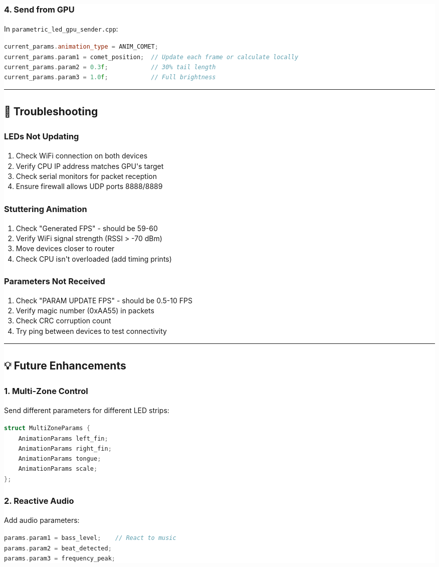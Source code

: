 ### 4. Send from GPU
In `parametric_led_gpu_sender.cpp`:
```cpp
current_params.animation_type = ANIM_COMET;
current_params.param1 = comet_position;  // Update each frame or calculate locally
current_params.param2 = 0.3f;            // 30% tail length
current_params.param3 = 1.0f;            // Full brightness
```

---

## 🐛 Troubleshooting

### LEDs Not Updating
1. Check WiFi connection on both devices
2. Verify CPU IP address matches GPU's target
3. Check serial monitors for packet reception
4. Ensure firewall allows UDP ports 8888/8889

### Stuttering Animation
1. Check "Generated FPS" - should be 59-60
2. Verify WiFi signal strength (RSSI > -70 dBm)
3. Move devices closer to router
4. Check CPU isn't overloaded (add timing prints)

### Parameters Not Received
1. Check "PARAM UPDATE FPS" - should be 0.5-10 FPS
2. Verify magic number (0xAA55) in packets
3. Check CRC corruption count
4. Try ping between devices to test connectivity

---

## 💡 Future Enhancements

### 1. **Multi-Zone Control**
Send different parameters for different LED strips:
```cpp
struct MultiZoneParams {
    AnimationParams left_fin;
    AnimationParams right_fin;
    AnimationParams tongue;
    AnimationParams scale;
};
```

### 2. **Reactive Audio**
Add audio parameters:
```cpp
params.param1 = bass_level;    // React to music
params.param2 = beat_detected;
params.param3 = frequency_peak;
```
